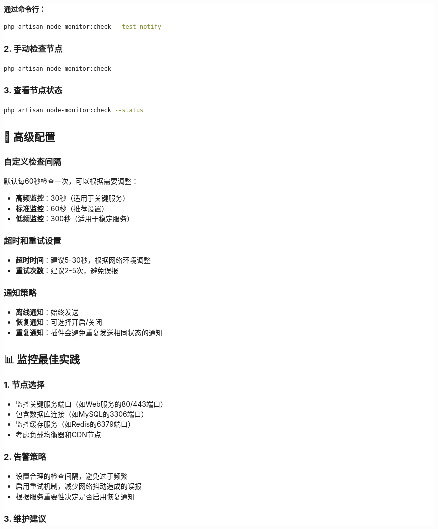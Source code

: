 **通过命令行：**
```bash
php artisan node-monitor:check --test-notify
```

### 2. 手动检查节点

```bash
php artisan node-monitor:check
```

### 3. 查看节点状态

```bash
php artisan node-monitor:check --status
```

## 🔧 高级配置

### 自定义检查间隔

默认每60秒检查一次，可以根据需要调整：
- **高频监控**：30秒（适用于关键服务）
- **标准监控**：60秒（推荐设置）
- **低频监控**：300秒（适用于稳定服务）

### 超时和重试设置

- **超时时间**：建议5-30秒，根据网络环境调整
- **重试次数**：建议2-5次，避免误报

### 通知策略

- **离线通知**：始终发送
- **恢复通知**：可选择开启/关闭
- **重复通知**：插件会避免重复发送相同状态的通知

## 📊 监控最佳实践

### 1. 节点选择

- 监控关键服务端口（如Web服务的80/443端口）
- 包含数据库连接（如MySQL的3306端口）
- 监控缓存服务（如Redis的6379端口）
- 考虑负载均衡器和CDN节点

### 2. 告警策略

- 设置合理的检查间隔，避免过于频繁
- 启用重试机制，减少网络抖动造成的误报
- 根据服务重要性决定是否启用恢复通知

### 3. 维护建议
